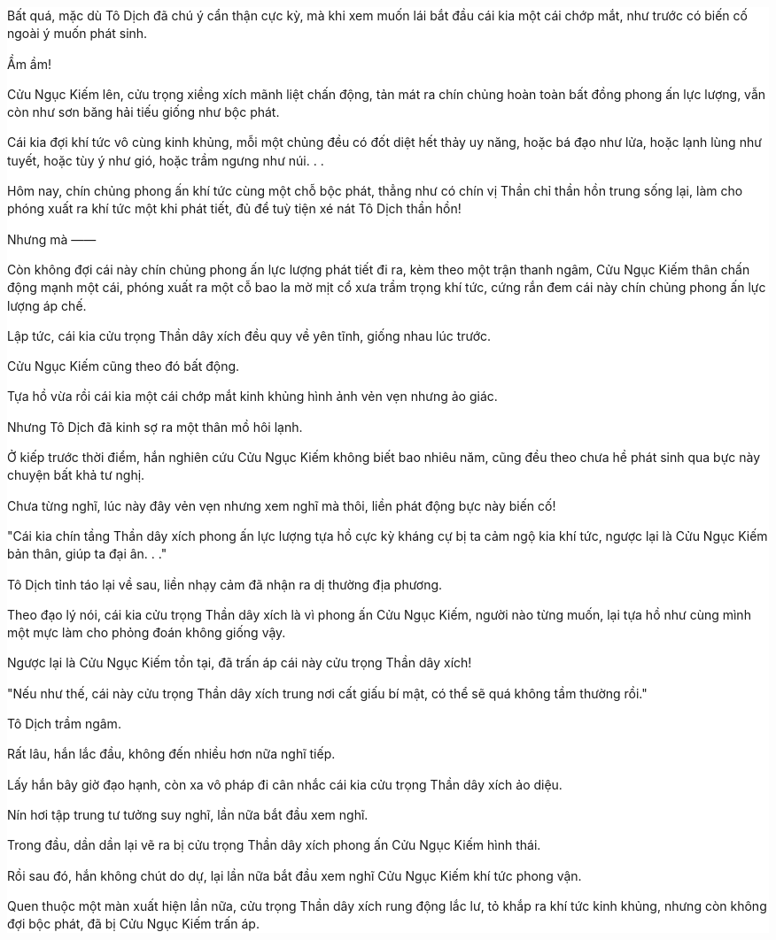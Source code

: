 Bất quá, mặc dù Tô Dịch đã chú ý cẩn thận cực kỳ, mà khi xem muốn lái bắt đầu cái kia một cái chớp mắt, như trước có biến cố ngoài ý muốn phát sinh.

Ầm ầm!

Cửu Ngục Kiếm lên, cửu trọng xiềng xích mãnh liệt chấn động, tản mát ra chín chủng hoàn toàn bất đồng phong ấn lực lượng, vẫn còn như sơn băng hải tiếu giống như bộc phát.

Cái kia đợi khí tức vô cùng kinh khủng, mỗi một chủng đều có đốt diệt hết thảy uy năng, hoặc bá đạo như lửa, hoặc lạnh lùng như tuyết, hoặc tùy ý như gió, hoặc trầm ngưng như núi. . .

Hôm nay, chín chủng phong ấn khí tức cùng một chỗ bộc phát, thẳng như có chín vị Thần chỉ thần hồn trung sống lại, làm cho phóng xuất ra khí tức một khi phát tiết, đủ để tuỳ tiện xé nát Tô Dịch thần hồn!

Nhưng mà ——

Còn không đợi cái này chín chủng phong ấn lực lượng phát tiết đi ra, kèm theo một trận thanh ngâm, Cửu Ngục Kiếm thân chấn động mạnh một cái, phóng xuất ra một cỗ bao la mờ mịt cổ xưa trầm trọng khí tức, cứng rắn đem cái này chín chủng phong ấn lực lượng áp chế.

Lập tức, cái kia cửu trọng Thần dây xích đều quy về yên tĩnh, giống nhau lúc trước.

Cửu Ngục Kiếm cũng theo đó bất động.

Tựa hồ vừa rồi cái kia một cái chớp mắt kinh khủng hình ảnh vẻn vẹn nhưng ảo giác.

Nhưng Tô Dịch đã kinh sợ ra một thân mồ hôi lạnh.

Ở kiếp trước thời điểm, hắn nghiên cứu Cửu Ngục Kiếm không biết bao nhiêu năm, cũng đều theo chưa hề phát sinh qua bực này chuyện bất khả tư nghị.

Chưa từng nghĩ, lúc này đây vẻn vẹn nhưng xem nghĩ mà thôi, liền phát động bực này biến cố!

"Cái kia chín tầng Thần dây xích phong ấn lực lượng tựa hồ cực kỳ kháng cự bị ta cảm ngộ kia khí tức, ngược lại là Cửu Ngục Kiếm bản thân, giúp ta đại ân. . ."

Tô Dịch tỉnh táo lại về sau, liền nhạy cảm đã nhận ra dị thường địa phương.

Theo đạo lý nói, cái kia cửu trọng Thần dây xích là vì phong ấn Cửu Ngục Kiếm, người nào từng muốn, lại tựa hồ như cùng mình một mực làm cho phỏng đoán không giống vậy.

Ngược lại là Cửu Ngục Kiếm tồn tại, đã trấn áp cái này cửu trọng Thần dây xích!

"Nếu như thế, cái này cửu trọng Thần dây xích trung nơi cất giấu bí mật, có thể sẽ quá không tầm thường rồi."

Tô Dịch trầm ngâm.

Rất lâu, hắn lắc đầu, không đến nhiều hơn nữa nghĩ tiếp.

Lấy hắn bây giờ đạo hạnh, còn xa vô pháp đi cân nhắc cái kia cửu trọng Thần dây xích ảo diệu.

Nín hơi tập trung tư tưởng suy nghĩ, lần nữa bắt đầu xem nghĩ.

Trong đầu, dần dần lại vẽ ra bị cửu trọng Thần dây xích phong ấn Cửu Ngục Kiếm hình thái.

Rồi sau đó, hắn không chút do dự, lại lần nữa bắt đầu xem nghĩ Cửu Ngục Kiếm khí tức phong vận.

Quen thuộc một màn xuất hiện lần nữa, cửu trọng Thần dây xích rung động lắc lư, tỏ khắp ra khí tức kinh khủng, nhưng còn không đợi bộc phát, đã bị Cửu Ngục Kiếm trấn áp.
